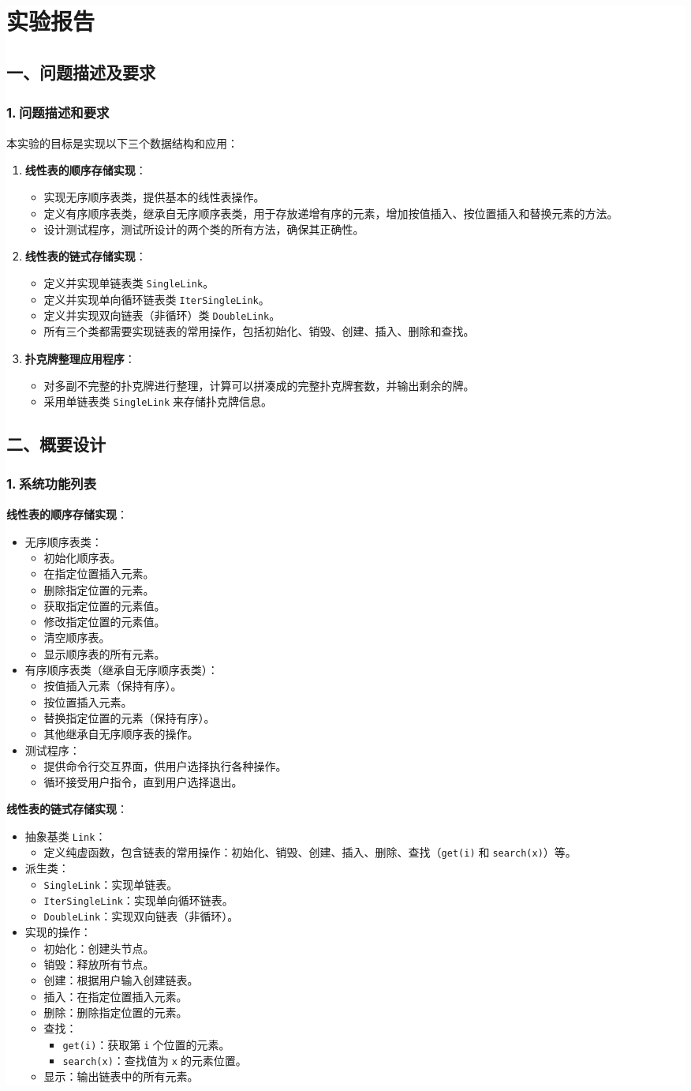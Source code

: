 # 实验报告

## 一、问题描述及要求

### 1. 问题描述和要求

本实验的目标是实现以下三个数据结构和应用：

1. **线性表的顺序存储实现**：
   - 实现无序顺序表类，提供基本的线性表操作。
   - 定义有序顺序表类，继承自无序顺序表类，用于存放递增有序的元素，增加按值插入、按位置插入和替换元素的方法。
   - 设计测试程序，测试所设计的两个类的所有方法，确保其正确性。

2. **线性表的链式存储实现**：
   - 定义并实现单链表类 `SingleLink`。
   - 定义并实现单向循环链表类 `IterSingleLink`。
   - 定义并实现双向链表（非循环）类 `DoubleLink`。
   - 所有三个类都需要实现链表的常用操作，包括初始化、销毁、创建、插入、删除和查找。

3. **扑克牌整理应用程序**：
   - 对多副不完整的扑克牌进行整理，计算可以拼凑成的完整扑克牌套数，并输出剩余的牌。
   - 采用单链表类 `SingleLink` 来存储扑克牌信息。

## 二、概要设计

### 1. 系统功能列表

**线性表的顺序存储实现**：

- 无序顺序表类：
  - 初始化顺序表。
  - 在指定位置插入元素。
  - 删除指定位置的元素。
  - 获取指定位置的元素值。
  - 修改指定位置的元素值。
  - 清空顺序表。
  - 显示顺序表的所有元素。
- 有序顺序表类（继承自无序顺序表类）：
  - 按值插入元素（保持有序）。
  - 按位置插入元素。
  - 替换指定位置的元素（保持有序）。
  - 其他继承自无序顺序表的操作。
- 测试程序：
  - 提供命令行交互界面，供用户选择执行各种操作。
  - 循环接受用户指令，直到用户选择退出。

**线性表的链式存储实现**：

- 抽象基类 `Link`：
  - 定义纯虚函数，包含链表的常用操作：初始化、销毁、创建、插入、删除、查找（`get(i)` 和 `search(x)`）等。
- 派生类：
  - `SingleLink`：实现单链表。
  - `IterSingleLink`：实现单向循环链表。
  - `DoubleLink`：实现双向链表（非循环）。
- 实现的操作：
  - 初始化：创建头节点。
  - 销毁：释放所有节点。
  - 创建：根据用户输入创建链表。
  - 插入：在指定位置插入元素。
  - 删除：删除指定位置的元素。
  - 查找：
    - `get(i)`：获取第 `i` 个位置的元素。
    - `search(x)`：查找值为 `x` 的元素位置。
  - 显示：输出链表中的所有元素。